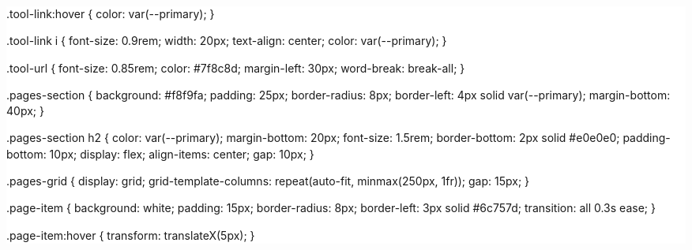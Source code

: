   .tool-link:hover {
    color: var(--primary);
  }

  .tool-link i {
    font-size: 0.9rem;
    width: 20px;
    text-align: center;
    color: var(--primary);
  }

  .tool-url {
    font-size: 0.85rem;
    color: #7f8c8d;
    margin-left: 30px;
    word-break: break-all;
  }

  .pages-section {
    background: #f8f9fa;
    padding: 25px;
    border-radius: 8px;
    border-left: 4px solid var(--primary);
    margin-bottom: 40px;
  }

  .pages-section h2 {
    color: var(--primary);
    margin-bottom: 20px;
    font-size: 1.5rem;
    border-bottom: 2px solid #e0e0e0;
    padding-bottom: 10px;
    display: flex;
    align-items: center;
    gap: 10px;
  }

  .pages-grid {
    display: grid;
    grid-template-columns: repeat(auto-fit, minmax(250px, 1fr));
    gap: 15px;
  }

  .page-item {
    background: white;
    padding: 15px;
    border-radius: 8px;
    border-left: 3px solid #6c757d;
    transition: all 0.3s ease;
  }

  .page-item:hover {
    transform: translateX(5px);
  }
